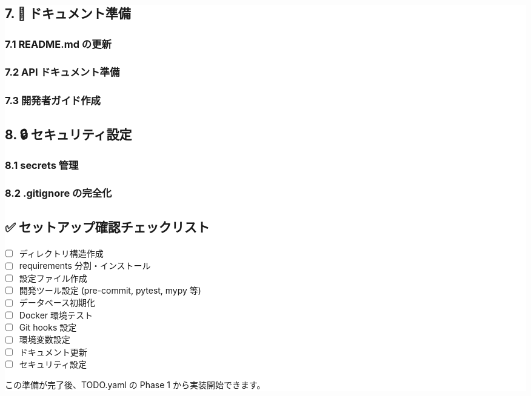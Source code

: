 ## 7. 📝 ドキュメント準備

### 7.1 README.md の更新

### 7.2 API ドキュメント準備

### 7.3 開発者ガイド作成

## 8. 🔒 セキュリティ設定

### 8.1 secrets 管理

### 8.2 .gitignore の完全化

## ✅ セットアップ確認チェックリスト

- [ ] ディレクトリ構造作成
- [ ] requirements 分割・インストール
- [ ] 設定ファイル作成
- [ ] 開発ツール設定 (pre-commit, pytest, mypy 等)
- [ ] データベース初期化
- [ ] Docker 環境テスト
- [ ] Git hooks 設定
- [ ] 環境変数設定
- [ ] ドキュメント更新
- [ ] セキュリティ設定

この準備が完了後、TODO.yaml の Phase 1 から実装開始できます。
